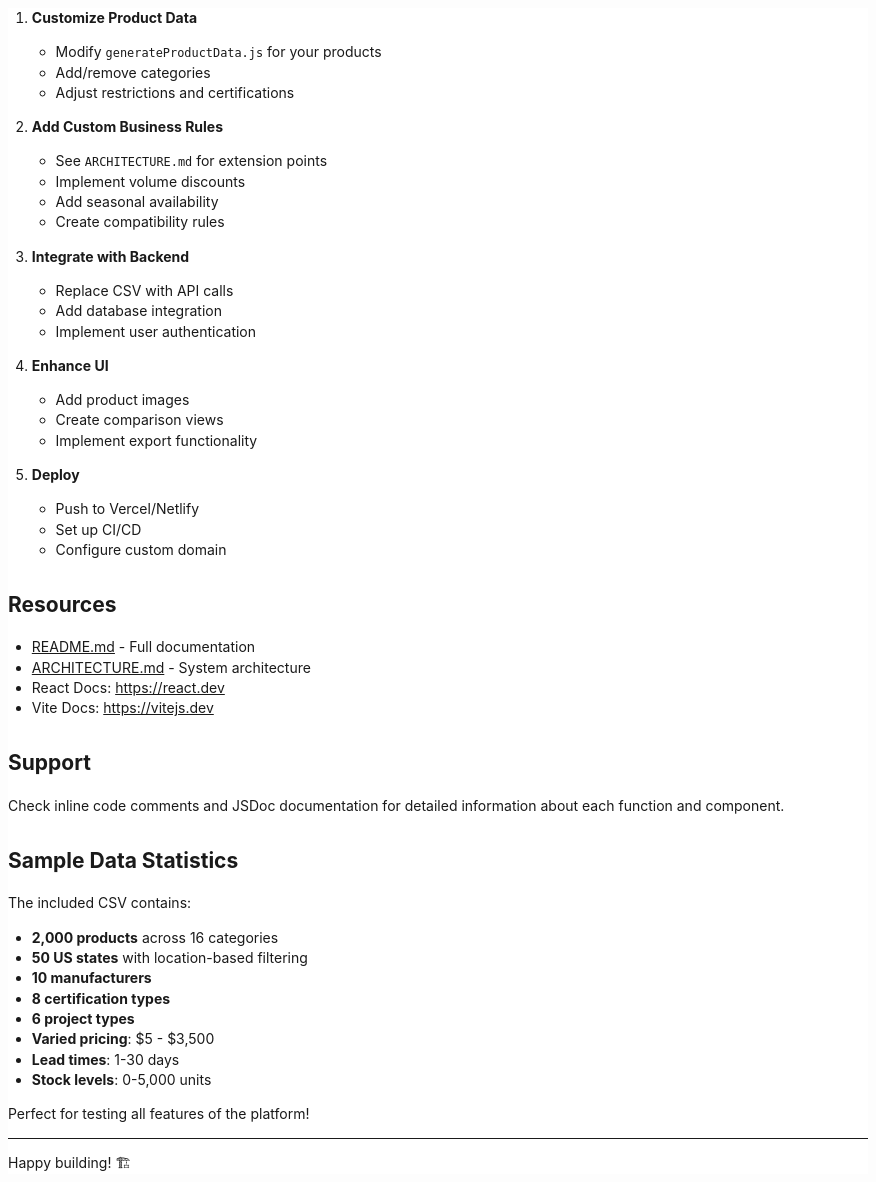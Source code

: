 1. **Customize Product Data**
   - Modify `generateProductData.js` for your products
   - Add/remove categories
   - Adjust restrictions and certifications

2. **Add Custom Business Rules**
   - See `ARCHITECTURE.md` for extension points
   - Implement volume discounts
   - Add seasonal availability
   - Create compatibility rules

3. **Integrate with Backend**
   - Replace CSV with API calls
   - Add database integration
   - Implement user authentication

4. **Enhance UI**
   - Add product images
   - Create comparison views
   - Implement export functionality

5. **Deploy**
   - Push to Vercel/Netlify
   - Set up CI/CD
   - Configure custom domain

## Resources

- [README.md](README.md) - Full documentation
- [ARCHITECTURE.md](ARCHITECTURE.md) - System architecture
- React Docs: https://react.dev
- Vite Docs: https://vitejs.dev

## Support

Check inline code comments and JSDoc documentation for detailed information about each function and component.

## Sample Data Statistics

The included CSV contains:
- **2,000 products** across 16 categories
- **50 US states** with location-based filtering
- **10 manufacturers**
- **8 certification types**
- **6 project types**
- **Varied pricing**: $5 - $3,500
- **Lead times**: 1-30 days
- **Stock levels**: 0-5,000 units

Perfect for testing all features of the platform!

---

Happy building! 🏗️
